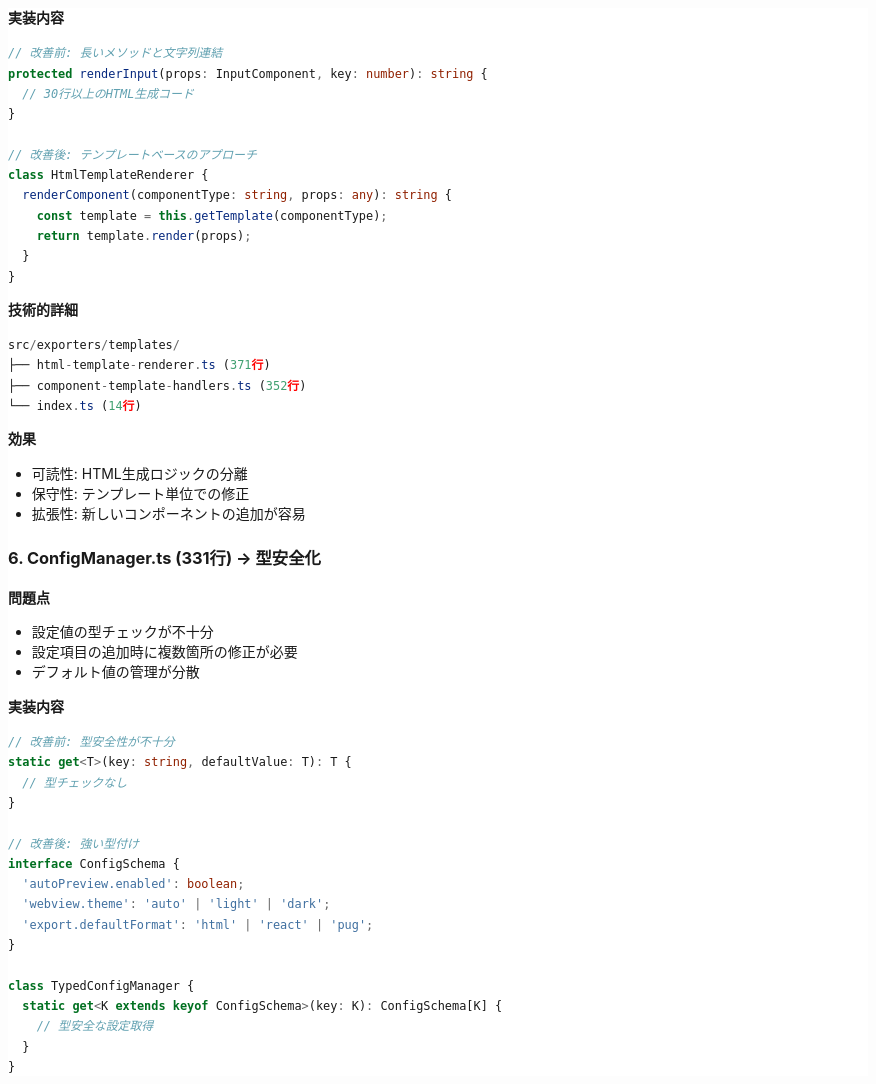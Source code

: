 **実装内容**
```typescript
// 改善前: 長いメソッドと文字列連結
protected renderInput(props: InputComponent, key: number): string {
  // 30行以上のHTML生成コード
}

// 改善後: テンプレートベースのアプローチ
class HtmlTemplateRenderer {
  renderComponent(componentType: string, props: any): string {
    const template = this.getTemplate(componentType);
    return template.render(props);
  }
}
```

**技術的詳細**
```typescript
src/exporters/templates/
├── html-template-renderer.ts (371行)
├── component-template-handlers.ts (352行)
└── index.ts (14行)
```

**効果**
- 可読性: HTML生成ロジックの分離
- 保守性: テンプレート単位での修正
- 拡張性: 新しいコンポーネントの追加が容易

### 6. ConfigManager.ts (331行) → 型安全化

**問題点**
- 設定値の型チェックが不十分
- 設定項目の追加時に複数箇所の修正が必要
- デフォルト値の管理が分散

**実装内容**
```typescript
// 改善前: 型安全性が不十分
static get<T>(key: string, defaultValue: T): T {
  // 型チェックなし
}

// 改善後: 強い型付け
interface ConfigSchema {
  'autoPreview.enabled': boolean;
  'webview.theme': 'auto' | 'light' | 'dark';
  'export.defaultFormat': 'html' | 'react' | 'pug';
}

class TypedConfigManager {
  static get<K extends keyof ConfigSchema>(key: K): ConfigSchema[K] {
    // 型安全な設定取得
  }
}
```
